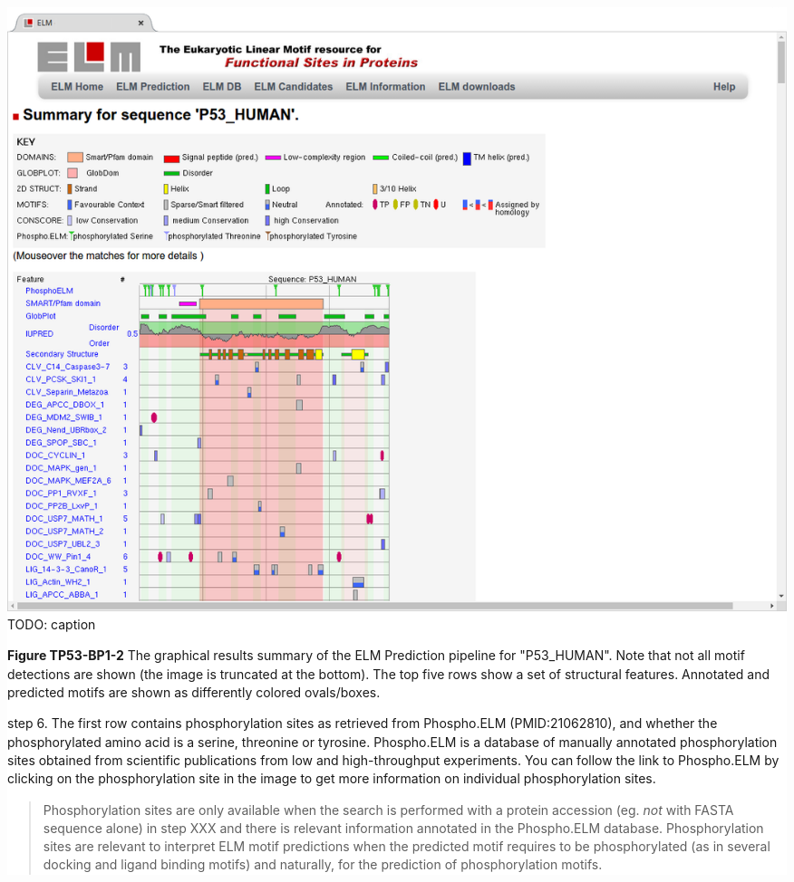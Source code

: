![](Figures/TP53_1/elm_results_summary.png)
TODO: caption 

**Figure TP53-BP1-2** The graphical results summary of the ELM Prediction
pipeline for "P53_HUMAN". Note that not all motif detections are shown (the
image is truncated at the bottom). The top five rows show a set of structural
features. Annotated and predicted motifs are shown as differently colored
ovals/boxes.


step 6. The first row contains phosphorylation sites as retrieved from
   Phospho.ELM (PMID:21062810), and whether the phosphorylated amino acid is a
   serine, threonine or tyrosine. Phospho.ELM is a database of manually annotated
   phosphorylation sites obtained from scientific publications from low and
   high-throughput experiments. You can follow the link to Phospho.ELM by clicking
   on the phosphorylation site in the image to get more information on individual
   phosphorylation sites.

> Phosphorylation sites are only available when the search is performed with a
> protein accession (eg. *not* with FASTA sequence alone) in step XXX and there is 
> relevant information annotated in the Phospho.ELM database.
> Phosphorylation sites are relevant to interpret ELM motif predictions when
> the predicted motif requires to be phosphorylated (as in several docking and
> ligand binding motifs) and naturally, for the prediction of phosphorylation
> motifs.
